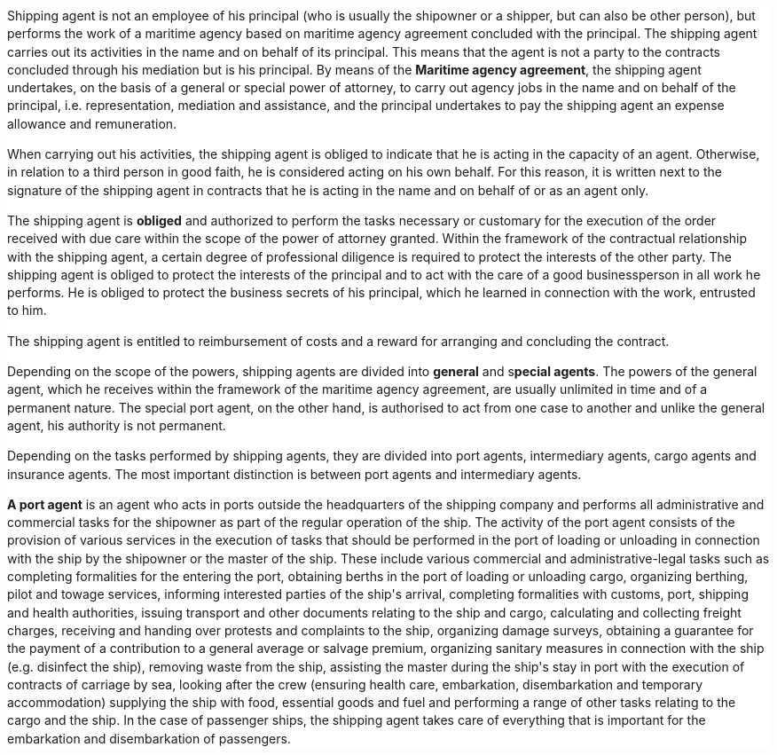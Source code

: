 Shipping agent is not an employee of his principal (who is usually the shipowner or a shipper, but can also be other person), but performs the work of a maritime agency based on maritime agency agreement concluded with the principal. The shipping agent carries out its activities in the name and on behalf of its principal. This means that the agent is not a party to the contracts concluded through his mediation but is his principal.
By means of the **Maritime agency agreement**, the shipping agent undertakes, on the basis of a general or special power of attorney, to carry out agency jobs in the name and on behalf of the principal, i.e. representation, mediation and assistance, and the principal undertakes to pay the shipping agent an expense allowance and remuneration.

When carrying out his activities, the shipping agent is obliged to indicate that he is acting in the capacity of an agent. Otherwise, in relation to a third person in good faith, he is considered acting on his own behalf. For this reason, it is written next to the signature of the shipping agent in contracts that he is acting in the name and on behalf of or as an agent only.

The shipping agent is **obliged** and authorized to perform the tasks necessary or customary for the execution of the order received with due care within the scope of the power of attorney granted. Within the framework of the contractual relationship with the shipping agent, a certain degree of professional diligence is required to protect the interests of the other party. The shipping agent is obliged to protect the interests of the principal and to act with the care of a good businessperson in all work he performs. He is obliged to protect the business secrets of his principal, which he learned in connection with the work, entrusted to him.

The shipping agent is entitled to reimbursement of costs and a reward for arranging and concluding the contract.

Depending on the scope of the powers, shipping agents are divided into **general** and s**pecial agents**. The powers of the general agent, which he receives within the framework of the maritime agency agreement, are usually unlimited in time and of a permanent nature. The special port agent, on the other hand, is authorised to act from one case to another and unlike the general agent, his authority is not permanent.

Depending on the tasks performed by shipping agents, they are divided into port agents, intermediary agents, cargo agents and insurance agents. The most important distinction is between port agents and intermediary agents.

**A port agent** is an agent who acts in ports outside the headquarters of the shipping company and performs all administrative and commercial tasks for the shipowner as part of the regular operation of the ship. The activity of the port agent consists of the provision of various services in the execution of tasks that should be performed in the port of loading or unloading in connection with the ship by the shipowner or the master of the ship. These include various commercial and administrative-legal tasks such as completing formalities for the entering the port, obtaining berths in the port of loading or unloading cargo, organizing berthing, pilot and towage services, informing interested parties of the ship's arrival, completing formalities with customs, port, shipping and health authorities, issuing transport and other documents relating to the ship and cargo, calculating and collecting freight charges, receiving and handing over protests and complaints to the ship, organizing damage surveys, obtaining a guarantee for the payment of a contribution to a general average or salvage premium, organizing sanitary measures in connection with the ship (e.g. disinfect the ship), removing waste from the ship, assisting the master during the ship's stay in port with the execution of contracts of carriage by sea, looking after the crew (ensuring health care, embarkation, disembarkation and temporary accommodation) supplying the ship with food, essential goods and fuel and performing a range of other tasks relating to the cargo and the ship. In the case of passenger ships, the shipping agent takes care of everything that is important for the embarkation and disembarkation of passengers.

